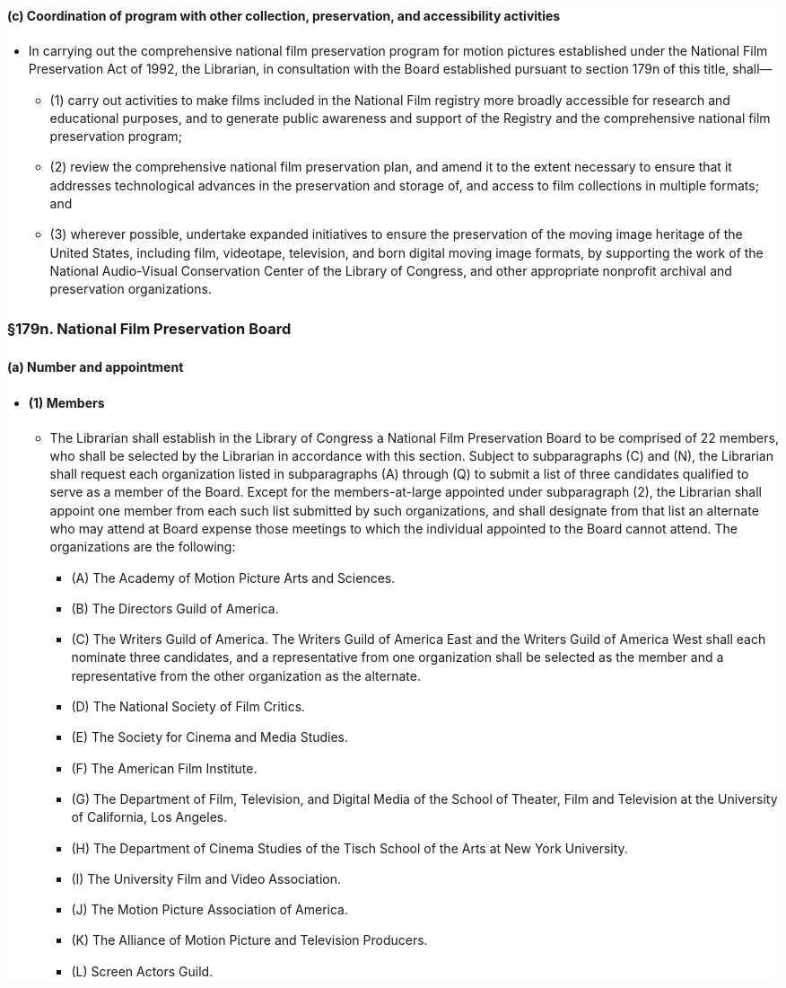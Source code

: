 #### (c) Coordination of program with other collection, preservation, and accessibility activities
* In carrying out the comprehensive national film preservation program for motion pictures established under the National Film Preservation Act of 1992, the Librarian, in consultation with the Board established pursuant to section 179n of this title, shall—

  * (1) carry out activities to make films included in the National Film registry more broadly accessible for research and educational purposes, and to generate public awareness and support of the Registry and the comprehensive national film preservation program;

  * (2) review the comprehensive national film preservation plan, and amend it to the extent necessary to ensure that it addresses technological advances in the preservation and storage of, and access to film collections in multiple formats; and

  * (3) wherever possible, undertake expanded initiatives to ensure the preservation of the moving image heritage of the United States, including film, videotape, television, and born digital moving image formats, by supporting the work of the National Audio-Visual Conservation Center of the Library of Congress, and other appropriate nonprofit archival and preservation organizations.

### §179n. National Film Preservation Board
#### (a) Number and appointment
* #### (1) Members
  * The Librarian shall establish in the Library of Congress a National Film Preservation Board to be comprised of 22 members, who shall be selected by the Librarian in accordance with this section. Subject to subparagraphs (C) and (N), the Librarian shall request each organization listed in subparagraphs (A) through (Q) to submit a list of three candidates qualified to serve as a member of the Board. Except for the members-at-large appointed under subparagraph (2), the Librarian shall appoint one member from each such list submitted by such organizations, and shall designate from that list an alternate who may attend at Board expense those meetings to which the individual appointed to the Board cannot attend. The organizations are the following:

    * (A) The Academy of Motion Picture Arts and Sciences.

    * (B) The Directors Guild of America.

    * (C) The Writers Guild of America. The Writers Guild of America East and the Writers Guild of America West shall each nominate three candidates, and a representative from one organization shall be selected as the member and a representative from the other organization as the alternate.

    * (D) The National Society of Film Critics.

    * (E) The Society for Cinema and Media Studies.

    * (F) The American Film Institute.

    * (G) The Department of Film, Television, and Digital Media of the School of Theater, Film and Television at the University of California, Los Angeles.

    * (H) The Department of Cinema Studies of the Tisch School of the Arts at New York University.

    * (I) The University Film and Video Association.

    * (J) The Motion Picture Association of America.

    * (K) The Alliance of Motion Picture and Television Producers.

    * (L) Screen Actors Guild.
